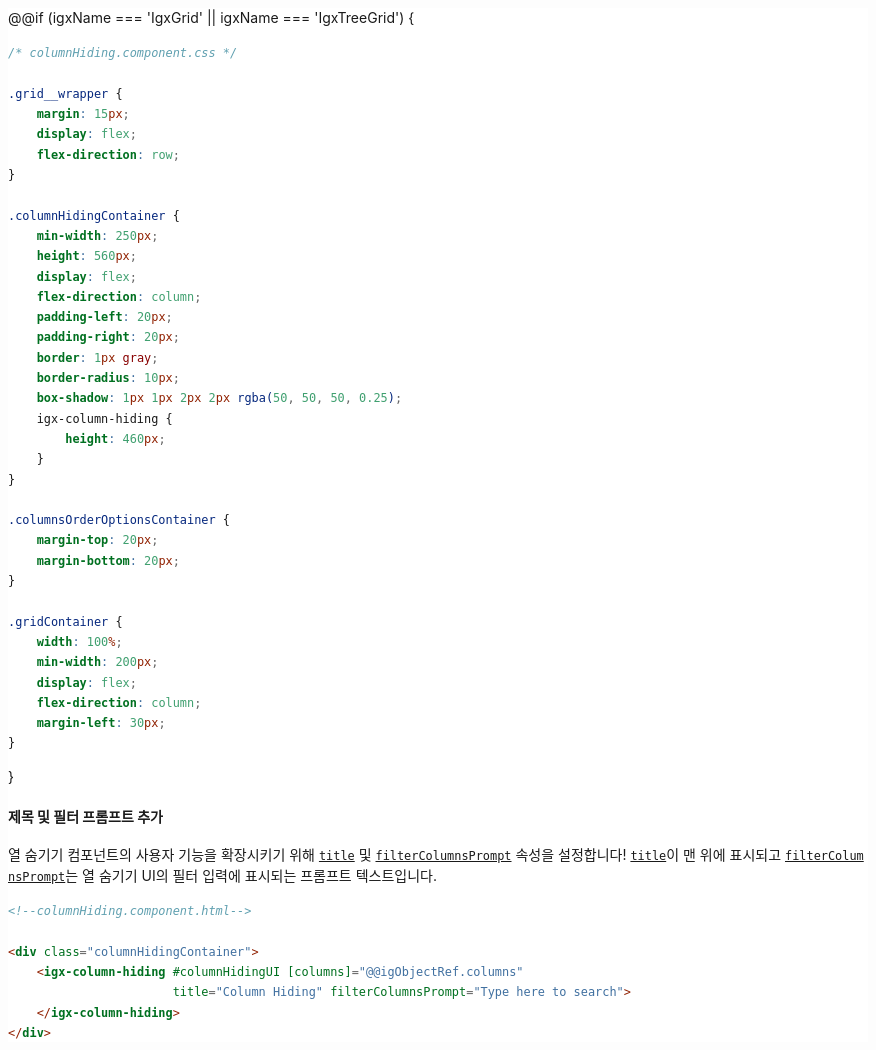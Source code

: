 @@if (igxName === 'IgxGrid' || igxName === 'IgxTreeGrid') {
```css
/* columnHiding.component.css */

.grid__wrapper {
    margin: 15px;
    display: flex;
    flex-direction: row;
}

.columnHidingContainer {
    min-width: 250px;
    height: 560px;
    display: flex;
    flex-direction: column;
    padding-left: 20px;
    padding-right: 20px;
    border: 1px gray;
    border-radius: 10px;
    box-shadow: 1px 1px 2px 2px rgba(50, 50, 50, 0.25);
    igx-column-hiding {
        height: 460px;
    }
}

.columnsOrderOptionsContainer {
    margin-top: 20px;
    margin-bottom: 20px;
}

.gridContainer {
    width: 100%;
    min-width: 200px;
    display: flex;
    flex-direction: column;
    margin-left: 30px;    
}
```
}

#### 제목 및 필터 프롬프트 추가

열 숨기기 컴포넌트의 사용자 기능을 확장시키기 위해 [`title`]({environment:angularApiUrl}/classes/igxcolumnhidingcomponent.html#title) 및 [`filterColumnsPrompt`]({environment:angularApiUrl}/classes/igxcolumnhidingcomponent.html#filtercolumnsprompt) 속성을 설정합니다! [`title`]({environment:angularApiUrl}/classes/igxcolumnhidingcomponent.html#title)이 맨 위에 표시되고 [`filterColumnsPrompt`]({environment:angularApiUrl}/classes/igxcolumnhidingcomponent.html#filtercolumnsprompt)는 열 숨기기 UI의 필터 입력에 표시되는 프롬프트 텍스트입니다.

```html
<!--columnHiding.component.html-->

<div class="columnHidingContainer">
    <igx-column-hiding #columnHidingUI [columns]="@@igObjectRef.columns"
                       title="Column Hiding" filterColumnsPrompt="Type here to search">
    </igx-column-hiding>
</div>
```
